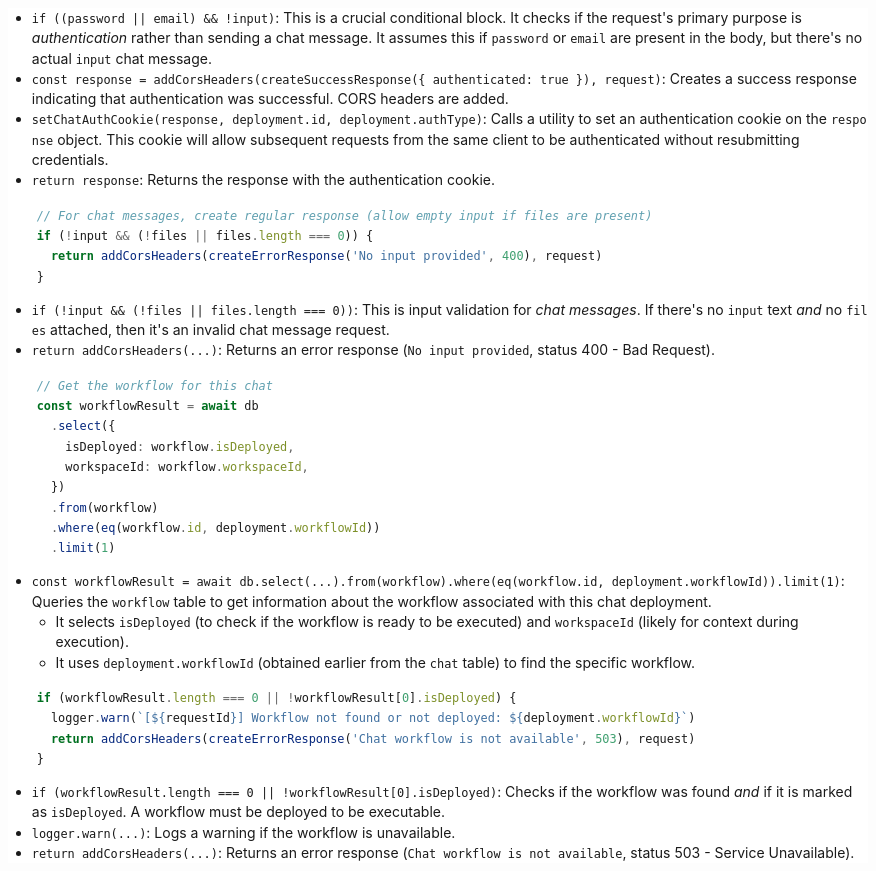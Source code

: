 *   `if ((password || email) && !input)`: This is a crucial conditional block. It checks if the request's primary purpose is *authentication* rather than sending a chat message. It assumes this if `password` or `email` are present in the body, but there's no actual `input` chat message.
*   `const response = addCorsHeaders(createSuccessResponse({ authenticated: true }), request)`: Creates a success response indicating that authentication was successful. CORS headers are added.
*   `setChatAuthCookie(response, deployment.id, deployment.authType)`: Calls a utility to set an authentication cookie on the `response` object. This cookie will allow subsequent requests from the same client to be authenticated without resubmitting credentials.
*   `return response`: Returns the response with the authentication cookie.

```typescript
    // For chat messages, create regular response (allow empty input if files are present)
    if (!input && (!files || files.length === 0)) {
      return addCorsHeaders(createErrorResponse('No input provided', 400), request)
    }
```

*   `if (!input && (!files || files.length === 0))`: This is input validation for *chat messages*. If there's no `input` text *and* no `files` attached, then it's an invalid chat message request.
*   `return addCorsHeaders(...)`: Returns an error response (`No input provided`, status 400 - Bad Request).

```typescript
    // Get the workflow for this chat
    const workflowResult = await db
      .select({
        isDeployed: workflow.isDeployed,
        workspaceId: workflow.workspaceId,
      })
      .from(workflow)
      .where(eq(workflow.id, deployment.workflowId))
      .limit(1)
```

*   `const workflowResult = await db.select(...).from(workflow).where(eq(workflow.id, deployment.workflowId)).limit(1)`: Queries the `workflow` table to get information about the workflow associated with this chat deployment.
    *   It selects `isDeployed` (to check if the workflow is ready to be executed) and `workspaceId` (likely for context during execution).
    *   It uses `deployment.workflowId` (obtained earlier from the `chat` table) to find the specific workflow.

```typescript
    if (workflowResult.length === 0 || !workflowResult[0].isDeployed) {
      logger.warn(`[${requestId}] Workflow not found or not deployed: ${deployment.workflowId}`)
      return addCorsHeaders(createErrorResponse('Chat workflow is not available', 503), request)
    }
```

*   `if (workflowResult.length === 0 || !workflowResult[0].isDeployed)`: Checks if the workflow was found *and* if it is marked as `isDeployed`. A workflow must be deployed to be executable.
*   `logger.warn(...)`: Logs a warning if the workflow is unavailable.
*   `return addCorsHeaders(...)`: Returns an error response (`Chat workflow is not available`, status 503 - Service Unavailable).
